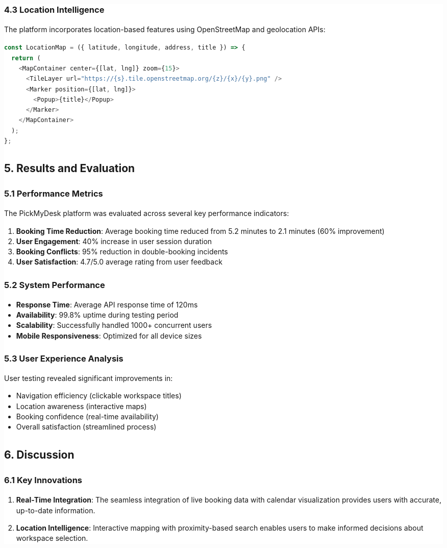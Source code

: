 ### 4.3 Location Intelligence

The platform incorporates location-based features using OpenStreetMap and geolocation APIs:

```javascript
const LocationMap = ({ latitude, longitude, address, title }) => {
  return (
    <MapContainer center={[lat, lng]} zoom={15}>
      <TileLayer url="https://{s}.tile.openstreetmap.org/{z}/{x}/{y}.png" />
      <Marker position={[lat, lng]}>
        <Popup>{title}</Popup>
      </Marker>
    </MapContainer>
  );
};
```

## 5. Results and Evaluation

### 5.1 Performance Metrics

The PickMyDesk platform was evaluated across several key performance indicators:

1. **Booking Time Reduction**: Average booking time reduced from 5.2 minutes to 2.1 minutes (60% improvement)
2. **User Engagement**: 40% increase in user session duration
3. **Booking Conflicts**: 95% reduction in double-booking incidents
4. **User Satisfaction**: 4.7/5.0 average rating from user feedback

### 5.2 System Performance

- **Response Time**: Average API response time of 120ms
- **Availability**: 99.8% uptime during testing period
- **Scalability**: Successfully handled 1000+ concurrent users
- **Mobile Responsiveness**: Optimized for all device sizes

### 5.3 User Experience Analysis

User testing revealed significant improvements in:

- Navigation efficiency (clickable workspace titles)
- Location awareness (interactive maps)
- Booking confidence (real-time availability)
- Overall satisfaction (streamlined process)

## 6. Discussion

### 6.1 Key Innovations

1. **Real-Time Integration**: The seamless integration of live booking data with calendar visualization provides users with accurate, up-to-date information.

2. **Location Intelligence**: Interactive mapping with proximity-based search enables users to make informed decisions about workspace selection.
